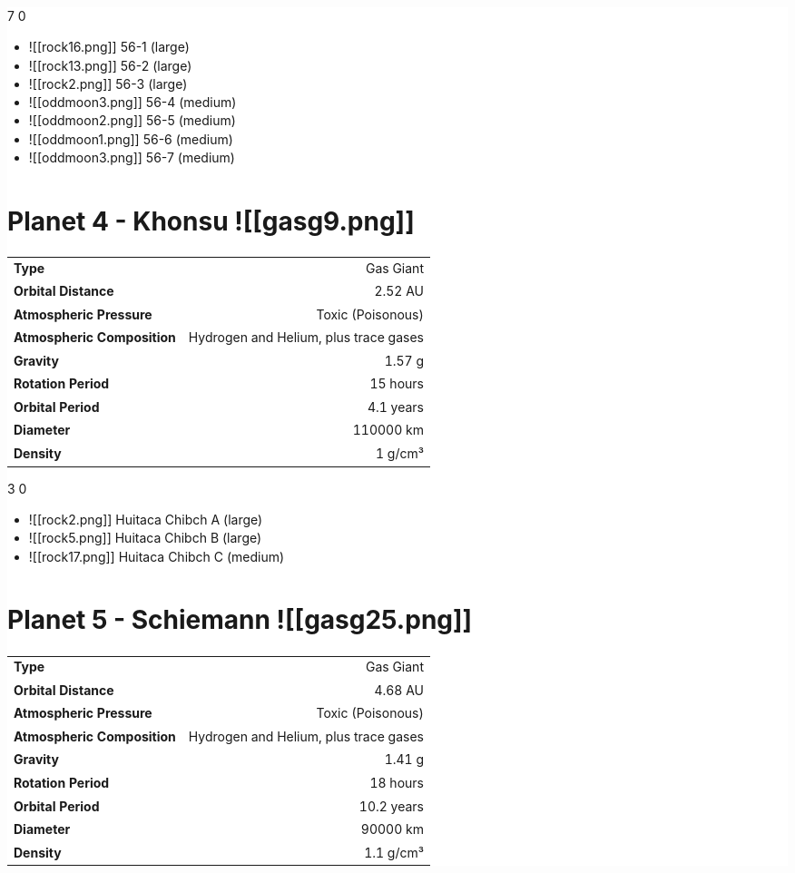 

7
0

- ![[rock16.png]] 56-1 (large)
- ![[rock13.png]] 56-2 (large)
- ![[rock2.png]] 56-3 (large)
- ![[oddmoon3.png]] 56-4 (medium)
- ![[oddmoon2.png]] 56-5 (medium)
- ![[oddmoon1.png]] 56-6 (medium)
- ![[oddmoon3.png]] 56-7 (medium)


# Planet 4 - Khonsu ![[gasg9.png]]
|                             |                           |
| --------------------------- | -------------------------:|
| **Type**                    |             Gas Giant |
| **Orbital Distance**        |   2.52 AU |
| **Atmospheric Pressure**    |       Toxic (Poisonous) |
| **Atmospheric Composition** |      Hydrogen and Helium, plus trace gases |
| **Gravity**                 |        1.57 g |
| **Rotation Period**         |  15 hours |
| **Orbital Period** | 4.1 years |
| **Diameter**                |      110000 km | 
| **Density**                 |    1 g/cm³ |



3
0

- ![[rock2.png]] Huitaca Chibch A (large)
- ![[rock5.png]] Huitaca Chibch B (large)
- ![[rock17.png]] Huitaca Chibch C (medium)


# Planet 5 - Schiemann ![[gasg25.png]]
|                             |                           |
| --------------------------- | -------------------------:|
| **Type**                    |             Gas Giant |
| **Orbital Distance**        |   4.68 AU |
| **Atmospheric Pressure**    |       Toxic (Poisonous) |
| **Atmospheric Composition** |      Hydrogen and Helium, plus trace gases |
| **Gravity**                 |        1.41 g |
| **Rotation Period**         |  18 hours |
| **Orbital Period** | 10.2 years |
| **Diameter**                |      90000 km | 
| **Density**                 |    1.1 g/cm³ |
